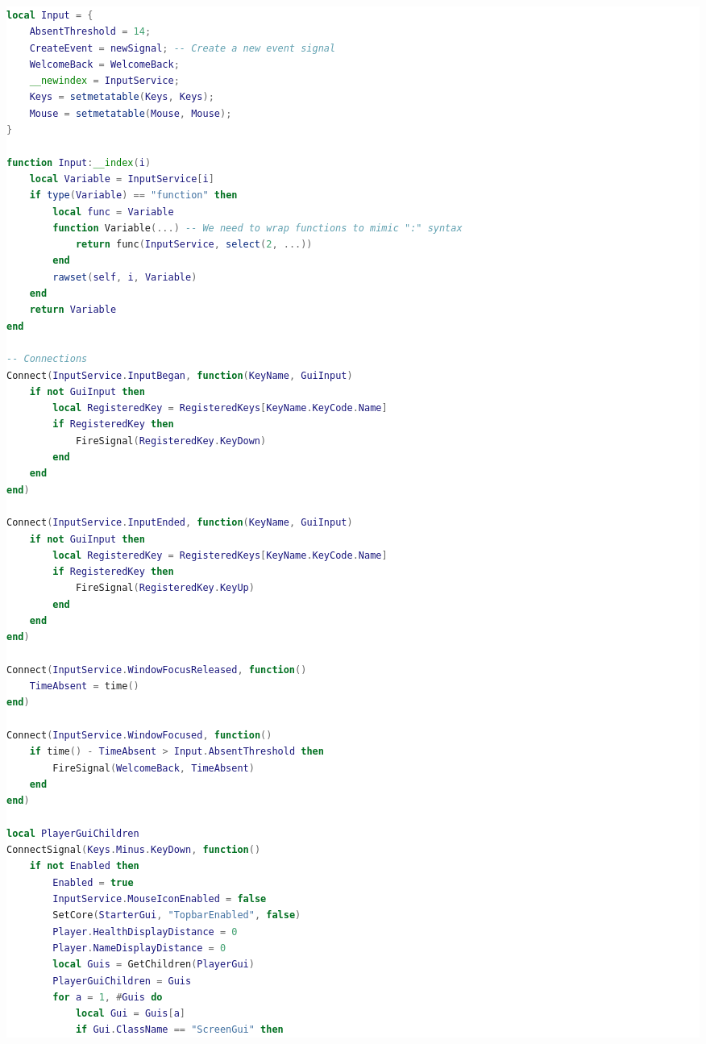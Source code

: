 ```lua
local Input = {
	AbsentThreshold = 14;
	CreateEvent = newSignal; -- Create a new event signal
	WelcomeBack = WelcomeBack;
	__newindex = InputService;
	Keys = setmetatable(Keys, Keys);
	Mouse = setmetatable(Mouse, Mouse);
}

function Input:__index(i)
	local Variable = InputService[i]
	if type(Variable) == "function" then
		local func = Variable
		function Variable(...) -- We need to wrap functions to mimic ":" syntax
			return func(InputService, select(2, ...))
		end
		rawset(self, i, Variable)
	end
	return Variable
end

-- Connections
Connect(InputService.InputBegan, function(KeyName, GuiInput)
	if not GuiInput then
		local RegisteredKey = RegisteredKeys[KeyName.KeyCode.Name]
		if RegisteredKey then
			FireSignal(RegisteredKey.KeyDown)
		end
	end
end)

Connect(InputService.InputEnded, function(KeyName, GuiInput)
	if not GuiInput then
		local RegisteredKey = RegisteredKeys[KeyName.KeyCode.Name]
		if RegisteredKey then
			FireSignal(RegisteredKey.KeyUp)
		end
	end
end)

Connect(InputService.WindowFocusReleased, function()
	TimeAbsent = time()
end)

Connect(InputService.WindowFocused, function()
	if time() - TimeAbsent > Input.AbsentThreshold then
		FireSignal(WelcomeBack, TimeAbsent)
	end
end)

local PlayerGuiChildren
ConnectSignal(Keys.Minus.KeyDown, function()
	if not Enabled then
		Enabled = true
		InputService.MouseIconEnabled = false
		SetCore(StarterGui, "TopbarEnabled", false)
		Player.HealthDisplayDistance = 0
		Player.NameDisplayDistance = 0
		local Guis = GetChildren(PlayerGui)
		PlayerGuiChildren = Guis
		for a = 1, #Guis do
			local Gui = Guis[a]
			if Gui.ClassName == "ScreenGui" then
```
